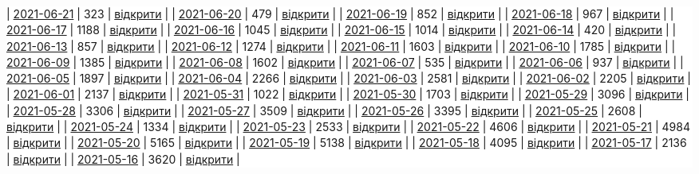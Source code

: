 | [2021-06-21](https://uadata.net/coronavirus-in-ukraine/total-cases/2021-06-21+00%3A00%3A00) | 323 | [відкрити](https://covid19.who.int/data) |
| [2021-06-20](https://uadata.net/coronavirus-in-ukraine/total-cases/2021-06-20+00%3A00%3A00) | 479 | [відкрити](https://covid19.who.int/data) |
| [2021-06-19](https://uadata.net/coronavirus-in-ukraine/total-cases/2021-06-19+00%3A00%3A00) | 852 | [відкрити](https://covid19.who.int/data) |
| [2021-06-18](https://uadata.net/coronavirus-in-ukraine/total-cases/2021-06-18+00%3A00%3A00) | 967 | [відкрити](https://covid19.who.int/data) |
| [2021-06-17](https://uadata.net/coronavirus-in-ukraine/total-cases/2021-06-17+00%3A00%3A00) | 1188 | [відкрити](https://covid19.who.int/data) |
| [2021-06-16](https://uadata.net/coronavirus-in-ukraine/total-cases/2021-06-16+00%3A00%3A00) | 1045 | [відкрити](https://covid19.who.int/data) |
| [2021-06-15](https://uadata.net/coronavirus-in-ukraine/total-cases/2021-06-15+00%3A00%3A00) | 1014 | [відкрити](https://covid19.who.int/data) |
| [2021-06-14](https://uadata.net/coronavirus-in-ukraine/total-cases/2021-06-14+00%3A00%3A00) | 420 | [відкрити](https://covid19.who.int/data) |
| [2021-06-13](https://uadata.net/coronavirus-in-ukraine/total-cases/2021-06-13+00%3A00%3A00) | 857 | [відкрити](https://covid19.who.int/data) |
| [2021-06-12](https://uadata.net/coronavirus-in-ukraine/total-cases/2021-06-12+00%3A00%3A00) | 1274 | [відкрити](https://covid19.who.int/data) |
| [2021-06-11](https://uadata.net/coronavirus-in-ukraine/total-cases/2021-06-11+00%3A00%3A00) | 1603 | [відкрити](https://covid19.who.int/data) |
| [2021-06-10](https://uadata.net/coronavirus-in-ukraine/total-cases/2021-06-10+00%3A00%3A00) | 1785 | [відкрити](https://covid19.who.int/data) |
| [2021-06-09](https://uadata.net/coronavirus-in-ukraine/total-cases/2021-06-09+00%3A00%3A00) | 1385 | [відкрити](https://covid19.who.int/data) |
| [2021-06-08](https://uadata.net/coronavirus-in-ukraine/total-cases/2021-06-08+00%3A00%3A00) | 1602 | [відкрити](https://covid19.who.int/data) |
| [2021-06-07](https://uadata.net/coronavirus-in-ukraine/total-cases/2021-06-07+00%3A00%3A00) | 535 | [відкрити](https://covid19.who.int/data) |
| [2021-06-06](https://uadata.net/coronavirus-in-ukraine/total-cases/2021-06-06+00%3A00%3A00) | 937 | [відкрити](https://covid19.who.int/data) |
| [2021-06-05](https://uadata.net/coronavirus-in-ukraine/total-cases/2021-06-05+00%3A00%3A00) | 1897 | [відкрити](https://covid19.who.int/data) |
| [2021-06-04](https://uadata.net/coronavirus-in-ukraine/total-cases/2021-06-04+00%3A00%3A00) | 2266 | [відкрити](https://covid19.who.int/data) |
| [2021-06-03](https://uadata.net/coronavirus-in-ukraine/total-cases/2021-06-03+00%3A00%3A00) | 2581 | [відкрити](https://covid19.who.int/data) |
| [2021-06-02](https://uadata.net/coronavirus-in-ukraine/total-cases/2021-06-02+00%3A00%3A00) | 2205 | [відкрити](https://covid19.who.int/data) |
| [2021-06-01](https://uadata.net/coronavirus-in-ukraine/total-cases/2021-06-01+00%3A00%3A00) | 2137 | [відкрити](https://covid19.who.int/data) |
| [2021-05-31](https://uadata.net/coronavirus-in-ukraine/total-cases/2021-05-31+00%3A00%3A00) | 1022 | [відкрити](https://covid19.who.int/data) |
| [2021-05-30](https://uadata.net/coronavirus-in-ukraine/total-cases/2021-05-30+00%3A00%3A00) | 1703 | [відкрити](https://covid19.who.int/data) |
| [2021-05-29](https://uadata.net/coronavirus-in-ukraine/total-cases/2021-05-29+00%3A00%3A00) | 3096 | [відкрити](https://covid19.who.int/data) |
| [2021-05-28](https://uadata.net/coronavirus-in-ukraine/total-cases/2021-05-28+00%3A00%3A00) | 3306 | [відкрити](https://covid19.who.int/data) |
| [2021-05-27](https://uadata.net/coronavirus-in-ukraine/total-cases/2021-05-27+00%3A00%3A00) | 3509 | [відкрити](https://covid19.who.int/data) |
| [2021-05-26](https://uadata.net/coronavirus-in-ukraine/total-cases/2021-05-26+00%3A00%3A00) | 3395 | [відкрити](https://covid19.who.int/data) |
| [2021-05-25](https://uadata.net/coronavirus-in-ukraine/total-cases/2021-05-25+00%3A00%3A00) | 2608 | [відкрити](https://covid19.who.int/data) |
| [2021-05-24](https://uadata.net/coronavirus-in-ukraine/total-cases/2021-05-24+00%3A00%3A00) | 1334 | [відкрити](https://covid19.who.int/data) |
| [2021-05-23](https://uadata.net/coronavirus-in-ukraine/total-cases/2021-05-23+00%3A00%3A00) | 2533 | [відкрити](https://covid19.who.int/data) |
| [2021-05-22](https://uadata.net/coronavirus-in-ukraine/total-cases/2021-05-22+00%3A00%3A00) | 4606 | [відкрити](https://covid19.who.int/data) |
| [2021-05-21](https://uadata.net/coronavirus-in-ukraine/total-cases/2021-05-21+00%3A00%3A00) | 4984 | [відкрити](https://covid19.who.int/data) |
| [2021-05-20](https://uadata.net/coronavirus-in-ukraine/total-cases/2021-05-20+00%3A00%3A00) | 5165 | [відкрити](https://covid19.who.int/data) |
| [2021-05-19](https://uadata.net/coronavirus-in-ukraine/total-cases/2021-05-19+00%3A00%3A00) | 5138 | [відкрити](https://covid19.who.int/data) |
| [2021-05-18](https://uadata.net/coronavirus-in-ukraine/total-cases/2021-05-18+00%3A00%3A00) | 4095 | [відкрити](https://covid19.who.int/data) |
| [2021-05-17](https://uadata.net/coronavirus-in-ukraine/total-cases/2021-05-17+00%3A00%3A00) | 2136 | [відкрити](https://covid19.who.int/data) |
| [2021-05-16](https://uadata.net/coronavirus-in-ukraine/total-cases/2021-05-16+00%3A00%3A00) | 3620 | [відкрити](https://covid19.who.int/data) |